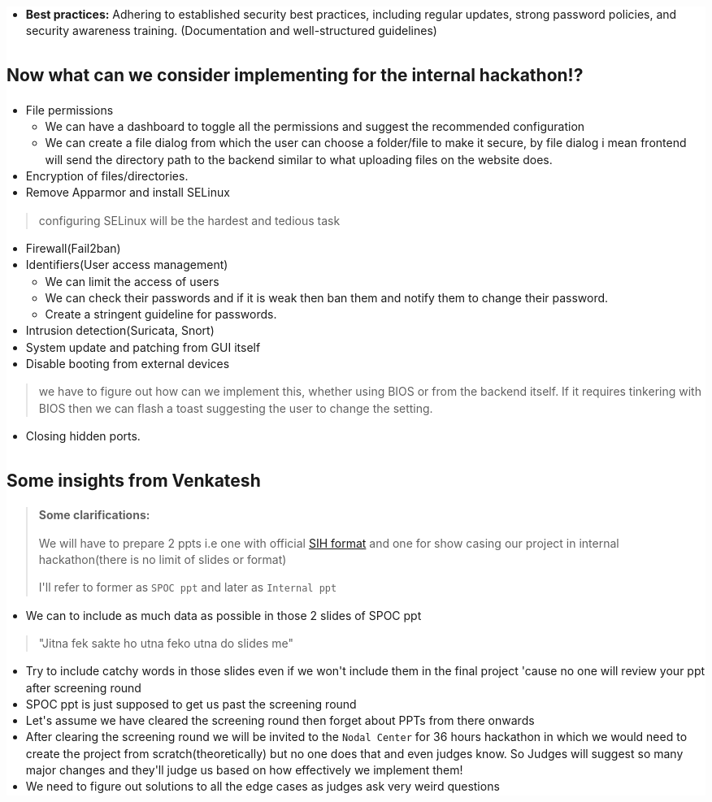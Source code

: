 - **Best practices:** Adhering to established security best practices, including regular updates, strong password policies, and security awareness training. (Documentation and well-structured guidelines)

## Now what can we consider implementing for the internal hackathon!?

- File permissions
  - We can have a dashboard to toggle all the permissions and suggest the recommended configuration
  - We can create a file dialog from which the user can choose a folder/file to make it secure, by file dialog i mean frontend will send the directory path to the backend similar to what uploading files on the website does.
- Encryption of files/directories.
- Remove Apparmor and install SELinux

> configuring SELinux will be the hardest and tedious task

- Firewall(Fail2ban)
- Identifiers(User access management)
  - We can limit the access of users
  - We can check their passwords and if it is weak then ban them and notify them to change their password.
  - Create a stringent guideline for passwords.
- Intrusion detection(Suricata, Snort)
- System update and patching from GUI itself
- Disable booting from external devices

> we have to figure out how can we implement this, whether using BIOS or from the backend itself. If it requires tinkering with BIOS then we can flash a toast suggesting the user to change the setting.

- Closing hidden ports.

## Some insights from Venkatesh

> **Some clarifications:**
>
> We will have to prepare 2 ppts i.e one with official [SIH format](https://www.sih.gov.in/letters/Idea-Presentation-Format-SIH2023-College.pptx) and one for show casing our project in internal hackathon(there is no limit of slides or format)
>
> I'll refer to former as `SPOC ppt` and later as `Internal ppt`

- We can to include as much data as possible in those 2 slides of SPOC ppt

> "Jitna fek sakte ho utna feko utna do slides me"

- Try to include catchy words in those slides even if we won't include them in the final project 'cause no one will review your ppt after screening round
- SPOC ppt is just supposed to get us past the screening round
- Let's assume we have cleared the screening round then forget about PPTs from there onwards
- After clearing the screening round we will be invited to the `Nodal Center` for 36 hours hackathon in which we would need to create the project from scratch(theoretically) but no one does that and even judges know. So Judges will suggest so many major changes and they'll judge us based on how effectively we implement them!
- We need to figure out solutions to all the edge cases as judges ask very weird questions

